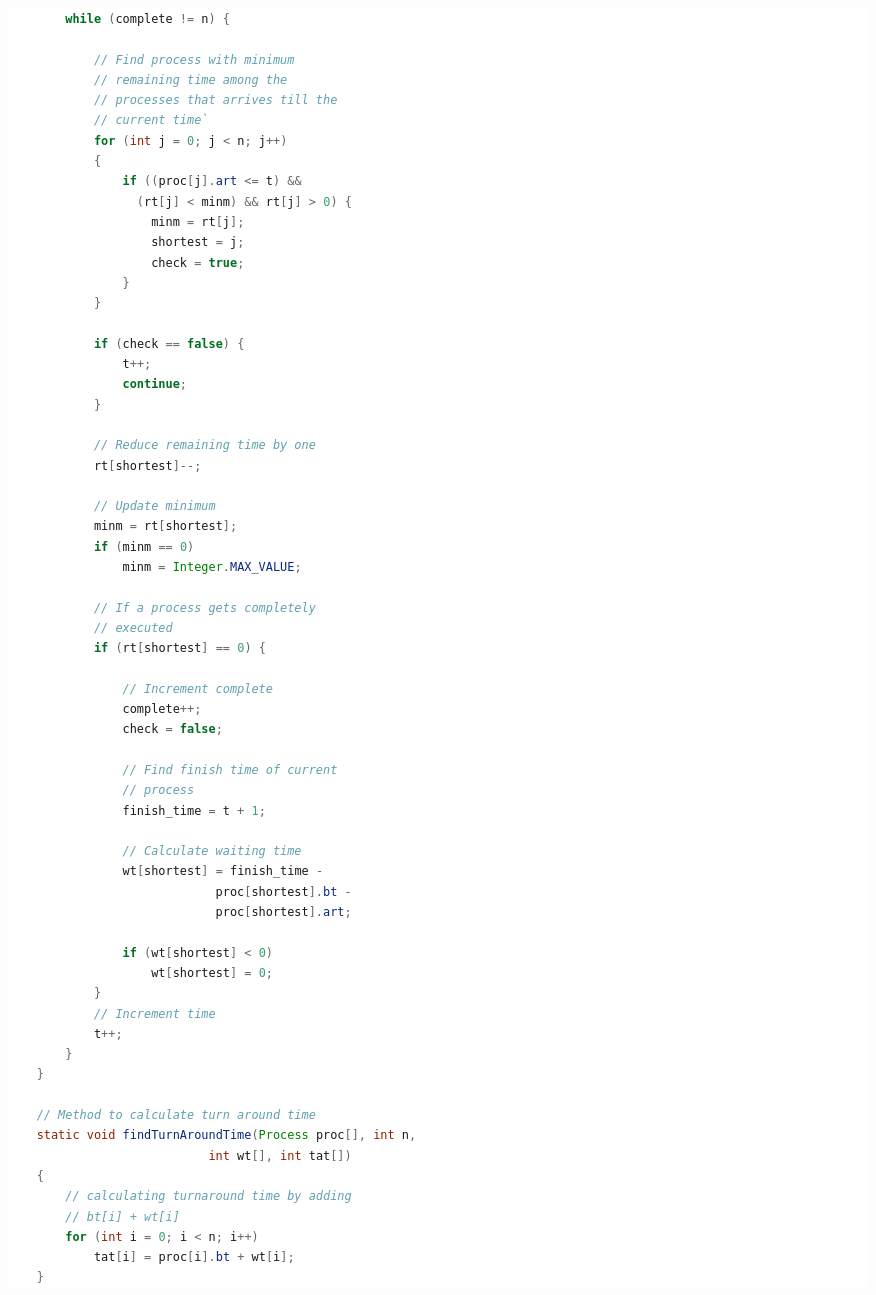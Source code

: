 ```java [Java]
        while (complete != n) {
     
            // Find process with minimum
            // remaining time among the
            // processes that arrives till the
            // current time`
            for (int j = 0; j < n; j++) 
            {
                if ((proc[j].art <= t) &&
                  (rt[j] < minm) && rt[j] > 0) {
                    minm = rt[j];
                    shortest = j;
                    check = true;
                }
            }
     
            if (check == false) {
                t++;
                continue;
            }
     
            // Reduce remaining time by one
            rt[shortest]--;
     
            // Update minimum
            minm = rt[shortest];
            if (minm == 0)
                minm = Integer.MAX_VALUE;
     
            // If a process gets completely
            // executed
            if (rt[shortest] == 0) {
     
                // Increment complete
                complete++;
                check = false;
     
                // Find finish time of current
                // process
                finish_time = t + 1;
     
                // Calculate waiting time
                wt[shortest] = finish_time -
                             proc[shortest].bt -
                             proc[shortest].art;
     
                if (wt[shortest] < 0)
                    wt[shortest] = 0;
            }
            // Increment time
            t++;
        }
    }
     
    // Method to calculate turn around time
    static void findTurnAroundTime(Process proc[], int n,
                            int wt[], int tat[])
    {
        // calculating turnaround time by adding
        // bt[i] + wt[i]
        for (int i = 0; i < n; i++)
            tat[i] = proc[i].bt + wt[i];
    }
```